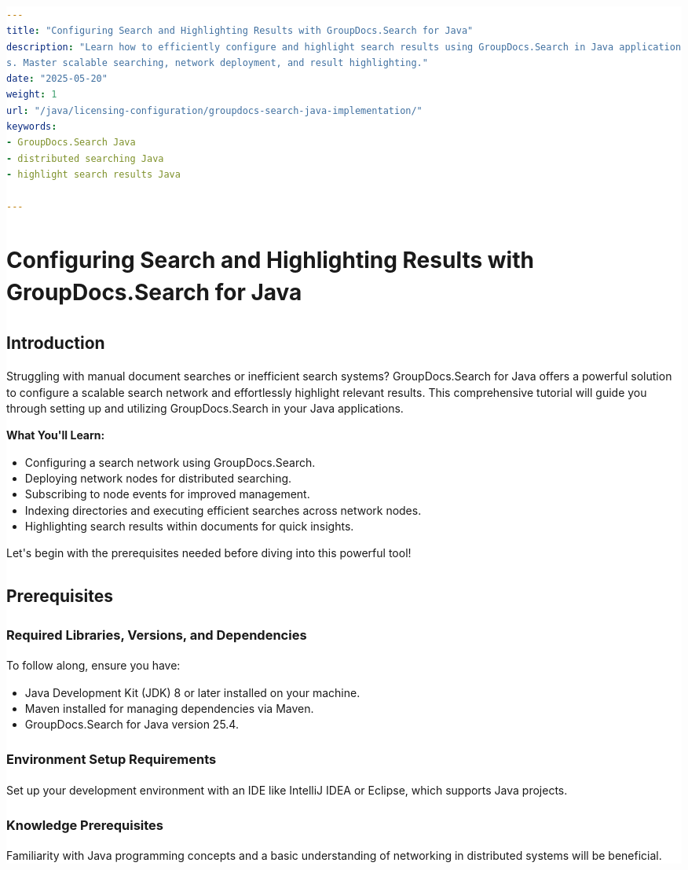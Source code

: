 ```yaml
---
title: "Configuring Search and Highlighting Results with GroupDocs.Search for Java"
description: "Learn how to efficiently configure and highlight search results using GroupDocs.Search in Java applications. Master scalable searching, network deployment, and result highlighting."
date: "2025-05-20"
weight: 1
url: "/java/licensing-configuration/groupdocs-search-java-implementation/"
keywords:
- GroupDocs.Search Java
- distributed searching Java
- highlight search results Java

---
```



# Configuring Search and Highlighting Results with GroupDocs.Search for Java

## Introduction

Struggling with manual document searches or inefficient search systems? GroupDocs.Search for Java offers a powerful solution to configure a scalable search network and effortlessly highlight relevant results. This comprehensive tutorial will guide you through setting up and utilizing GroupDocs.Search in your Java applications.

**What You'll Learn:**
- Configuring a search network using GroupDocs.Search.
- Deploying network nodes for distributed searching.
- Subscribing to node events for improved management.
- Indexing directories and executing efficient searches across network nodes.
- Highlighting search results within documents for quick insights.

Let's begin with the prerequisites needed before diving into this powerful tool!

## Prerequisites

### Required Libraries, Versions, and Dependencies
To follow along, ensure you have:
- Java Development Kit (JDK) 8 or later installed on your machine.
- Maven installed for managing dependencies via Maven.
- GroupDocs.Search for Java version 25.4.

### Environment Setup Requirements
Set up your development environment with an IDE like IntelliJ IDEA or Eclipse, which supports Java projects.

### Knowledge Prerequisites
Familiarity with Java programming concepts and a basic understanding of networking in distributed systems will be beneficial.
